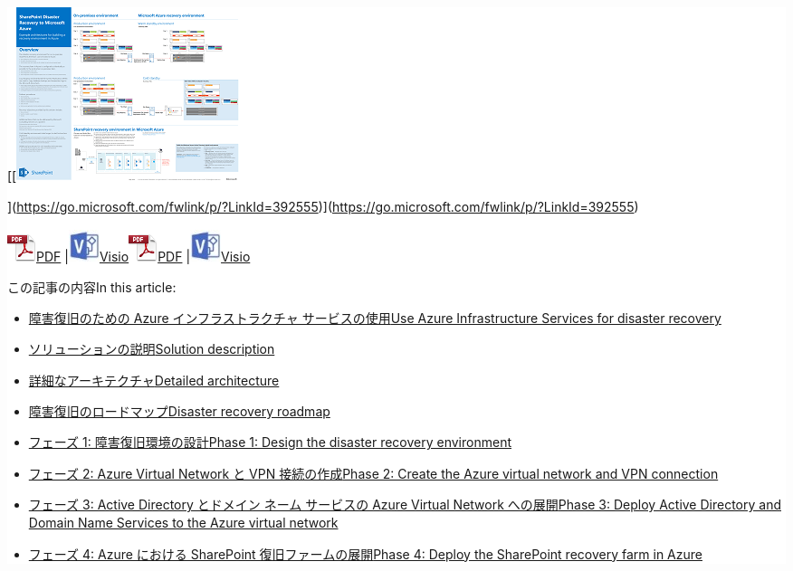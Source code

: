 <span data-ttu-id="7d0a8-112">[</span><span class="sxs-lookup"><span data-stu-id="7d0a8-112">[</span></span>![Azure への SharePoint 障害回復プロセス](images/SP_DR_Azure.png)
  
<span data-ttu-id="7d0a8-114">](https://go.microsoft.com/fwlink/p/?LinkId=392555)</span><span class="sxs-lookup"><span data-stu-id="7d0a8-114">](https://go.microsoft.com/fwlink/p/?LinkId=392555)</span></span>
  
<span data-ttu-id="7d0a8-115">![PDF ファイル](images/ITPro_Other_PDFicon.png)[PDF](https://go.microsoft.com/fwlink/p/?LinkId=392555) |![Visio ファイル](images/ITPro_Other_VisioIcon.jpg)[Visio](https://go.microsoft.com/fwlink/p/?LinkId=392554)</span><span class="sxs-lookup"><span data-stu-id="7d0a8-115">![PDF file](images/ITPro_Other_PDFicon.png)[PDF](https://go.microsoft.com/fwlink/p/?LinkId=392555) |![Visio file](images/ITPro_Other_VisioIcon.jpg)[Visio](https://go.microsoft.com/fwlink/p/?LinkId=392554)</span></span>
  
<span data-ttu-id="7d0a8-116">この記事の内容</span><span class="sxs-lookup"><span data-stu-id="7d0a8-116">In this article:</span></span>
  
- [<span data-ttu-id="7d0a8-117">障害復旧のための Azure インフラストラクチャ サービスの使用</span><span class="sxs-lookup"><span data-stu-id="7d0a8-117">Use Azure Infrastructure Services for disaster recovery</span></span>](sharepoint-server-2013-disaster-recovery-in-microsoft-azure.md#AZ)
    
- [<span data-ttu-id="7d0a8-118">ソリューションの説明</span><span class="sxs-lookup"><span data-stu-id="7d0a8-118">Solution description</span></span>](sharepoint-server-2013-disaster-recovery-in-microsoft-azure.md#SOL)
    
- [<span data-ttu-id="7d0a8-119">詳細なアーキテクチャ</span><span class="sxs-lookup"><span data-stu-id="7d0a8-119">Detailed architecture</span></span>](sharepoint-server-2013-disaster-recovery-in-microsoft-azure.md#arch)
    
- [<span data-ttu-id="7d0a8-120">障害復旧のロードマップ</span><span class="sxs-lookup"><span data-stu-id="7d0a8-120">Disaster recovery roadmap</span></span>](sharepoint-server-2013-disaster-recovery-in-microsoft-azure.md#RDmap)
    
- [<span data-ttu-id="7d0a8-121">フェーズ 1: 障害復旧環境の設計</span><span class="sxs-lookup"><span data-stu-id="7d0a8-121">Phase 1: Design the disaster recovery environment</span></span>](sharepoint-server-2013-disaster-recovery-in-microsoft-azure.md#Phase1)
    
- [<span data-ttu-id="7d0a8-122">フェーズ 2: Azure Virtual Network と VPN 接続の作成</span><span class="sxs-lookup"><span data-stu-id="7d0a8-122">Phase 2: Create the Azure virtual network and VPN connection</span></span>](sharepoint-server-2013-disaster-recovery-in-microsoft-azure.md#Phase2)
    
- [<span data-ttu-id="7d0a8-123">フェーズ 3: Active Directory とドメイン ネーム サービスの Azure Virtual Network への展開</span><span class="sxs-lookup"><span data-stu-id="7d0a8-123">Phase 3: Deploy Active Directory and Domain Name Services to the Azure virtual network</span></span>](sharepoint-server-2013-disaster-recovery-in-microsoft-azure.md#Phase3)
    
- [<span data-ttu-id="7d0a8-124">フェーズ 4: Azure における SharePoint 復旧ファームの展開</span><span class="sxs-lookup"><span data-stu-id="7d0a8-124">Phase 4: Deploy the SharePoint recovery farm in Azure</span></span>](sharepoint-server-2013-disaster-recovery-in-microsoft-azure.md#Phase4)
    